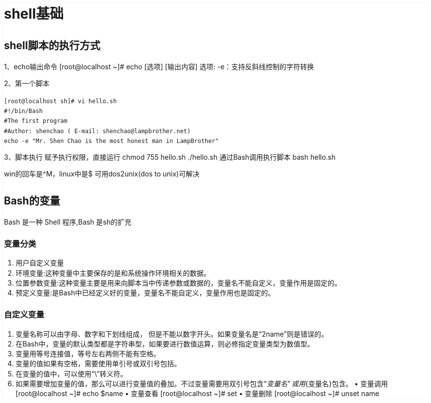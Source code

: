 # shell基础

## shell脚本的执行方式

1、echo输出命令
[root@localhost ~]# echo [选项] [输出内容]
选项:
-e：支持反斜线控制的字符转换

2、第一个脚本

```shell
[root@localhost sh]# vi hello.sh
#!/bin/Bash
#The first program
#Author: shenchao ( E-mail: shenchao@lampbrother.net)
echo -e "Mr. Shen Chao is the most honest man in LampBrother"
```

3、脚本执行
赋予执行权限，直接运行
chmod 755 hello.sh
./hello.sh 
通过Bash调用执行脚本
bash hello.sh

win的回车是^M，linux中是$
可用dos2unix(dos to unix)可解决

## Bash的变量

Bash 是一种 Shell 程序,Bash 是sh的扩充

### 变量分类

1. 用户自定义变量
2. 环境变量:这种变量中主要保存的是和系统操作环境相关的数据。
3. 位置参数变量:这种变量主要是用来向脚本当中传递参数或数据的，变量名不能自定义，变量作用是固定的。
4. 预定义变量:是Bash中已经定义好的变量，变量名不能自定义，变量作用也是固定的。

### 自定义变量

1. 变量名称可以由字母、数字和下划线组成， 但是不能以数字开头。如果变量名是“2name”则是错误的。
2. 在Bash中，变量的默认类型都是字符串型，如果要进行数值运算，则必修指定变量类型为数值型。
3. 变量用等号连接值，等号左右两侧不能有空格。
4. 变量的值如果有空格，需要使用单引号或双引号包括。
5. 在变量的值中，可以使用“\”转义符。
6. 如果需要增加变量的值，那么可以进行变量值的叠加。不过变量需要用双引号包含“$变量名”或用${变量名}包含。
• 变量调用
    [root@localhost ~]# echo $name
• 变量查看
    [root@localhost ~]# set
• 变量删除
    [root@localhost ~]# unset name
